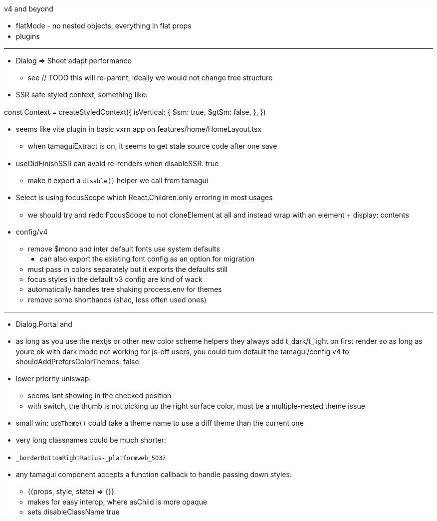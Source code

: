 
v4 and beyond

- flatMode - no nested objects, everything in flat props
- plugins

---

- Dialog => Sheet adapt performance
  - see // TODO this will re-parent, ideally we would not change tree structure

- SSR safe styled context, something like:

const Context = createStyledContext({
  isVertical: {
    $sm: true,
    $gtSm: false,
  },
})


- seems like vite plugin in basic vxrn app on features/home/HomeLayout.tsx
  - when tamaguiExtract is on, it seems to get stale source code after one save

- useDidFinishSSR can avoid re-renders when disableSSR: true
  - make it export a `disable()` helper we call from tamagui

- Select is using focusScope which React.Children.only erroring in most usages
  - we should try and redo FocusScope to not cloneElement at all and instead wrap with an element + display: contents

- config/v4

  - remove $mono and inter default fonts use system defaults
    - can also export the existing font config as an option for migration
  - must pass in colors separately but it exports the defaults still
  - focus styles in the default v3 config are kind of wack
  - automatically handles tree shaking process.env for themes
  - remove some shorthands (shac, less often used ones)

---

- Dialog.Portal and <Dialog modal /> redundant

- as long as you use the nextjs or other new color scheme helpers they always add t_dark/t_light on first render so as long as youre ok with dark mode not working for js-off users, you could turn default the tamagui/config v4 to shouldAddPrefersColorThemes: false

- lower priority uniswap:
  - seems <Switch checked defaultChecked> isnt showing in the checked position
  - <Theme name="dark"> with switch, the thumb is not picking up the right surface color, must be a multiple-nested theme issue

- small win: `useTheme()` could take a theme name to use a diff theme than the current one

- very long classnames could be much shorter:
 - `_borderBottomRightRadius-_platformweb_5037`

- any tamagui component accepts a function callback to handle passing down styles:
    - <View>{(props, style, state) => {}}</View>
    - makes for easy interop, where asChild is more opaque
    - sets disableClassName true
